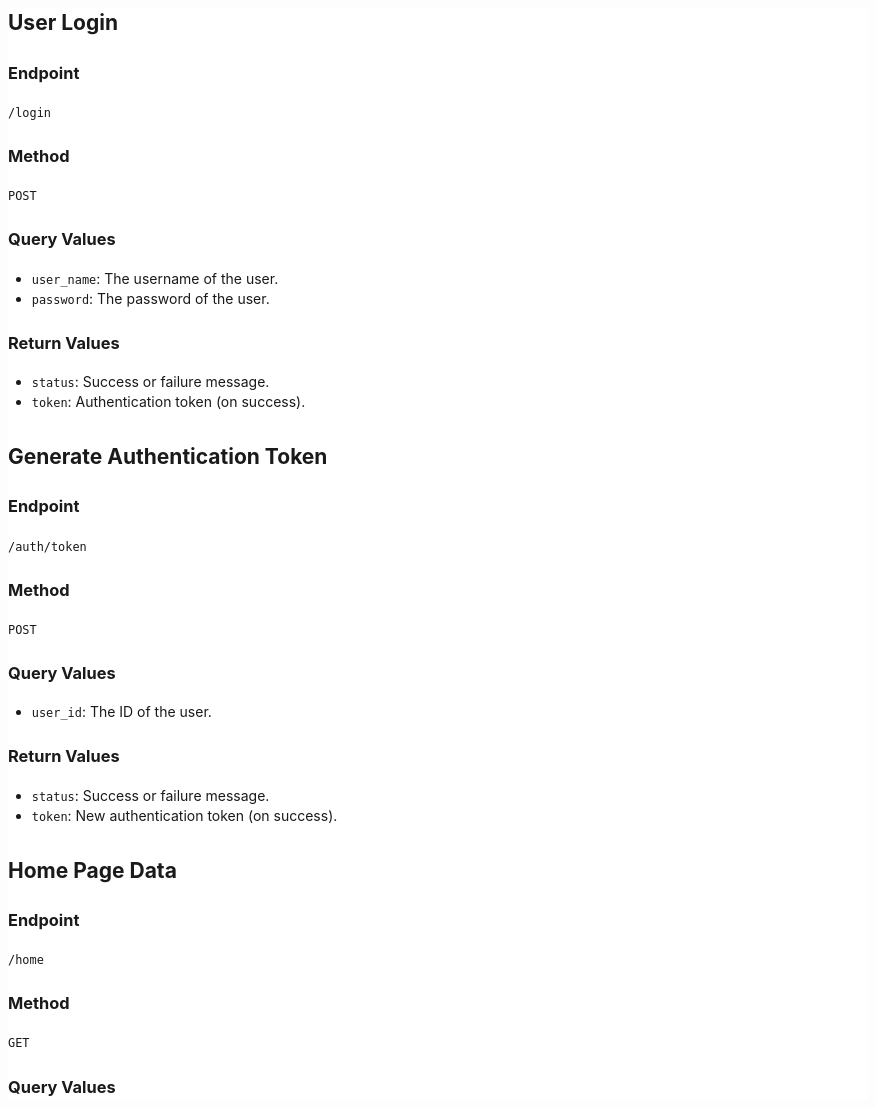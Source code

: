 ## User Login

### Endpoint

`/login`

### Method

`POST`

### Query Values

- `user_name`: The username of the user.
- `password`: The password of the user.

### Return Values

- `status`: Success or failure message.
- `token`: Authentication token (on success).

## Generate Authentication Token

### Endpoint

`/auth/token`

### Method

`POST`

### Query Values

- `user_id`: The ID of the user.

### Return Values

- `status`: Success or failure message.
- `token`: New authentication token (on success).

## Home Page Data

### Endpoint

`/home`

### Method

`GET`

### Query Values
